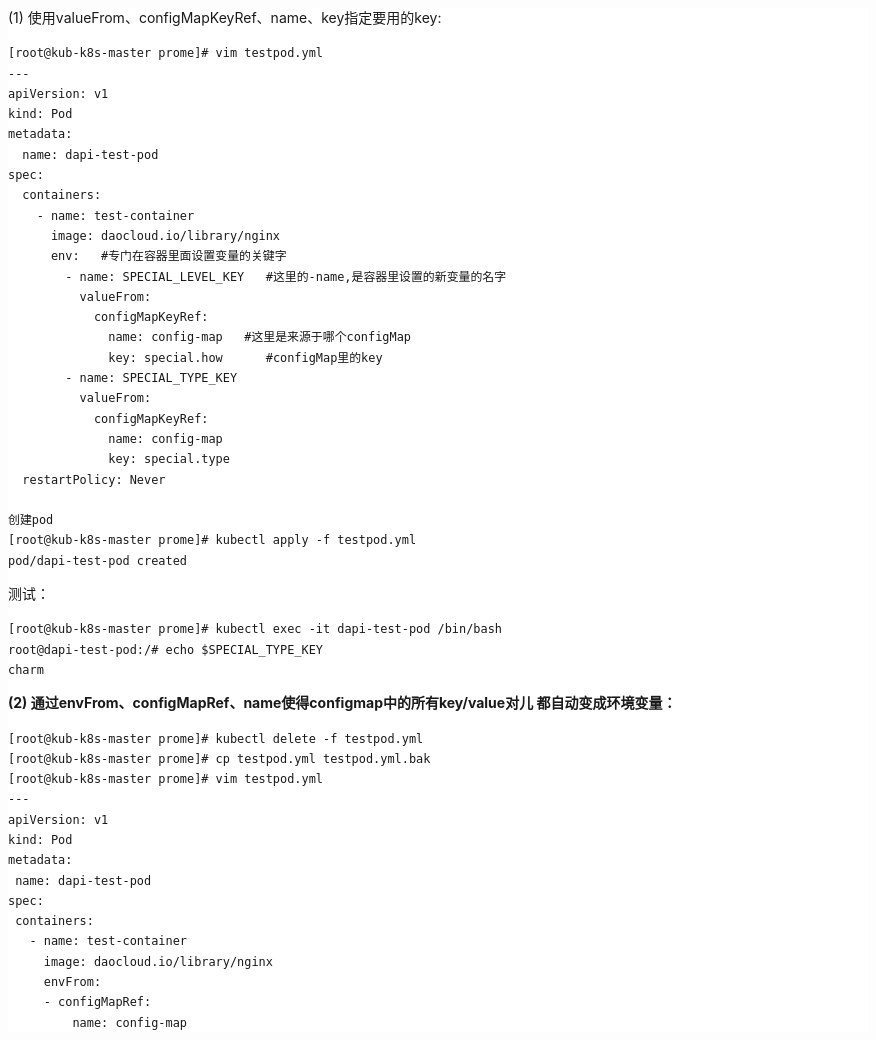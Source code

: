 (1) 使用valueFrom、configMapKeyRef、name、key指定要用的key:

```shell
[root@kub-k8s-master prome]# vim testpod.yml
---
apiVersion: v1
kind: Pod
metadata:
  name: dapi-test-pod
spec:
  containers:
    - name: test-container
      image: daocloud.io/library/nginx
      env:   #专门在容器里面设置变量的关键字
        - name: SPECIAL_LEVEL_KEY   #这里的-name,是容器里设置的新变量的名字
          valueFrom:
            configMapKeyRef:
              name: config-map   #这里是来源于哪个configMap
              key: special.how      #configMap里的key
        - name: SPECIAL_TYPE_KEY
          valueFrom:
            configMapKeyRef:
              name: config-map
              key: special.type
  restartPolicy: Never

创建pod
[root@kub-k8s-master prome]# kubectl apply -f testpod.yml 
pod/dapi-test-pod created
```



测试：



```shell
[root@kub-k8s-master prome]# kubectl exec -it dapi-test-pod /bin/bash
root@dapi-test-pod:/# echo $SPECIAL_TYPE_KEY
charm
```



**(2) 通过envFrom、configMapRef、name使得configmap中的所有key/value对儿  都自动变成环境变量：**

```shell
[root@kub-k8s-master prome]# kubectl delete -f testpod.yml 
[root@kub-k8s-master prome]# cp testpod.yml testpod.yml.bak
[root@kub-k8s-master prome]# vim testpod.yml
---
apiVersion: v1
kind: Pod
metadata:
 name: dapi-test-pod
spec:
 containers:
   - name: test-container
     image: daocloud.io/library/nginx
     envFrom:
     - configMapRef:
         name: config-map
```
